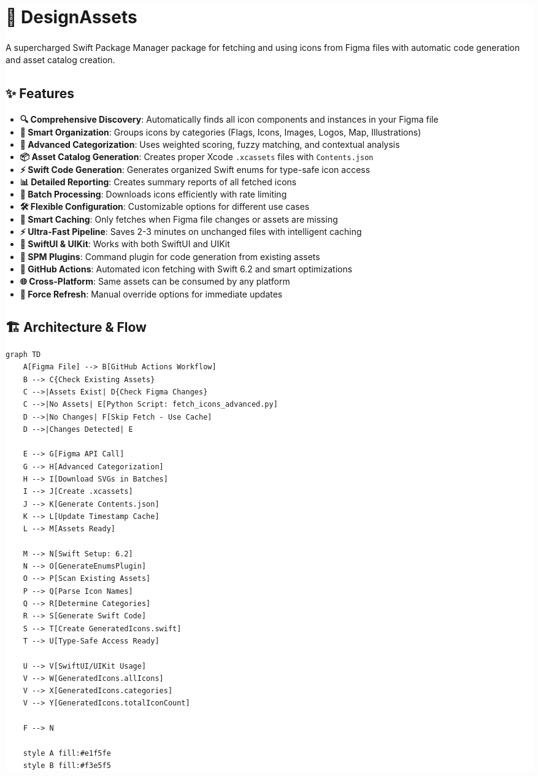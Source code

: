 # 🎨 DesignAssets

A supercharged Swift Package Manager package for fetching and using icons from Figma files with automatic code generation and asset catalog creation.

## ✨ Features

- **🔍 Comprehensive Discovery**: Automatically finds all icon components and instances in your Figma file
- **📂 Smart Organization**: Groups icons by categories (Flags, Icons, Images, Logos, Map, Illustrations)
- **🎨 Advanced Categorization**: Uses weighted scoring, fuzzy matching, and contextual analysis
- **📦 Asset Catalog Generation**: Creates proper Xcode `.xcassets` files with `Contents.json`
- **⚡ Swift Code Generation**: Generates organized Swift enums for type-safe icon access
- **📊 Detailed Reporting**: Creates summary reports of all fetched icons
- **🚀 Batch Processing**: Downloads icons efficiently with rate limiting
- **🛠️ Flexible Configuration**: Customizable options for different use cases
- **🔄 Smart Caching**: Only fetches when Figma file changes or assets are missing
- **⚡ Ultra-Fast Pipeline**: Saves 2-3 minutes on unchanged files with intelligent caching
- **📱 SwiftUI & UIKit**: Works with both SwiftUI and UIKit
- **🔌 SPM Plugins**: Command plugin for code generation from existing assets
- **🤖 GitHub Actions**: Automated icon fetching with Swift 6.2 and smart optimizations
- **🌐 Cross-Platform**: Same assets can be consumed by any platform
- **🎯 Force Refresh**: Manual override options for immediate updates

## 🏗️ Architecture & Flow

```mermaid
graph TD
    A[Figma File] --> B[GitHub Actions Workflow]
    B --> C{Check Existing Assets}
    C -->|Assets Exist| D{Check Figma Changes}
    C -->|No Assets| E[Python Script: fetch_icons_advanced.py]
    D -->|No Changes| F[Skip Fetch - Use Cache]
    D -->|Changes Detected| E
    
    E --> G[Figma API Call]
    G --> H[Advanced Categorization]
    H --> I[Download SVGs in Batches]
    I --> J[Create .xcassets]
    J --> K[Generate Contents.json]
    K --> L[Update Timestamp Cache]
    L --> M[Assets Ready]
    
    M --> N[Swift Setup: 6.2]
    N --> O[GenerateEnumsPlugin]
    O --> P[Scan Existing Assets]
    P --> Q[Parse Icon Names]
    Q --> R[Determine Categories]
    R --> S[Generate Swift Code]
    S --> T[Create GeneratedIcons.swift]
    T --> U[Type-Safe Access Ready]
    
    U --> V[SwiftUI/UIKit Usage]
    V --> W[GeneratedIcons.allIcons]
    V --> X[GeneratedIcons.categories]
    V --> Y[GeneratedIcons.totalIconCount]
    
    F --> N
    
    style A fill:#e1f5fe
    style B fill:#f3e5f5
```